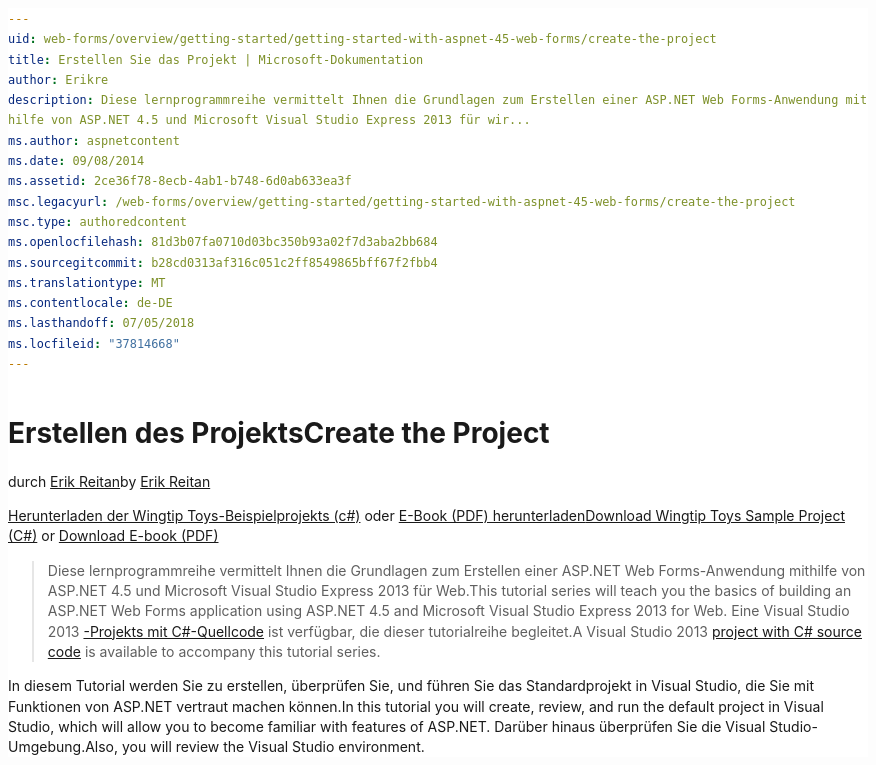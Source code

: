 ```yaml
---
uid: web-forms/overview/getting-started/getting-started-with-aspnet-45-web-forms/create-the-project
title: Erstellen Sie das Projekt | Microsoft-Dokumentation
author: Erikre
description: Diese lernprogrammreihe vermittelt Ihnen die Grundlagen zum Erstellen einer ASP.NET Web Forms-Anwendung mithilfe von ASP.NET 4.5 und Microsoft Visual Studio Express 2013 für wir...
ms.author: aspnetcontent
ms.date: 09/08/2014
ms.assetid: 2ce36f78-8ecb-4ab1-b748-6d0ab633ea3f
msc.legacyurl: /web-forms/overview/getting-started/getting-started-with-aspnet-45-web-forms/create-the-project
msc.type: authoredcontent
ms.openlocfilehash: 81d3b07fa0710d03bc350b93a02f7d3aba2bb684
ms.sourcegitcommit: b28cd0313af316c051c2ff8549865bff67f2fbb4
ms.translationtype: MT
ms.contentlocale: de-DE
ms.lasthandoff: 07/05/2018
ms.locfileid: "37814668"
---
```

<a name="create-the-project"></a><span data-ttu-id="c3ee9-103">Erstellen des Projekts</span><span class="sxs-lookup"><span data-stu-id="c3ee9-103">Create the Project</span></span>
====================
<span data-ttu-id="c3ee9-104">durch [Erik Reitan](https://github.com/Erikre)</span><span class="sxs-lookup"><span data-stu-id="c3ee9-104">by [Erik Reitan](https://github.com/Erikre)</span></span>

<span data-ttu-id="c3ee9-105">[Herunterladen der Wingtip Toys-Beispielprojekts (c#)](http://go.microsoft.com/fwlink/?LinkID=389434&clcid=0x409) oder [E-Book (PDF) herunterladen](http://download.microsoft.com/download/0/F/B/0FBFAA46-2BFD-478F-8E56-7BF3C672DF9D/Getting%20Started%20with%20ASP.NET%204.5%20Web%20Forms%20and%20Visual%20Studio%202013.pdf)</span><span class="sxs-lookup"><span data-stu-id="c3ee9-105">[Download Wingtip Toys Sample Project (C#)](http://go.microsoft.com/fwlink/?LinkID=389434&clcid=0x409) or [Download E-book (PDF)](http://download.microsoft.com/download/0/F/B/0FBFAA46-2BFD-478F-8E56-7BF3C672DF9D/Getting%20Started%20with%20ASP.NET%204.5%20Web%20Forms%20and%20Visual%20Studio%202013.pdf)</span></span>

> <span data-ttu-id="c3ee9-106">Diese lernprogrammreihe vermittelt Ihnen die Grundlagen zum Erstellen einer ASP.NET Web Forms-Anwendung mithilfe von ASP.NET 4.5 und Microsoft Visual Studio Express 2013 für Web.</span><span class="sxs-lookup"><span data-stu-id="c3ee9-106">This tutorial series will teach you the basics of building an ASP.NET Web Forms application using ASP.NET 4.5 and Microsoft Visual Studio Express 2013 for Web.</span></span> <span data-ttu-id="c3ee9-107">Eine Visual Studio 2013 [-Projekts mit C#-Quellcode](https://go.microsoft.com/fwlink/?LinkID=389434&clcid=0x409) ist verfügbar, die dieser tutorialreihe begleitet.</span><span class="sxs-lookup"><span data-stu-id="c3ee9-107">A Visual Studio 2013 [project with C# source code](https://go.microsoft.com/fwlink/?LinkID=389434&clcid=0x409) is available to accompany this tutorial series.</span></span>


<span data-ttu-id="c3ee9-108">In diesem Tutorial werden Sie zu erstellen, überprüfen Sie, und führen Sie das Standardprojekt in Visual Studio, die Sie mit Funktionen von ASP.NET vertraut machen können.</span><span class="sxs-lookup"><span data-stu-id="c3ee9-108">In this tutorial you will create, review, and run the default project in Visual Studio, which will allow you to become familiar with features of ASP.NET.</span></span> <span data-ttu-id="c3ee9-109">Darüber hinaus überprüfen Sie die Visual Studio-Umgebung.</span><span class="sxs-lookup"><span data-stu-id="c3ee9-109">Also, you will review the Visual Studio environment.</span></span>
